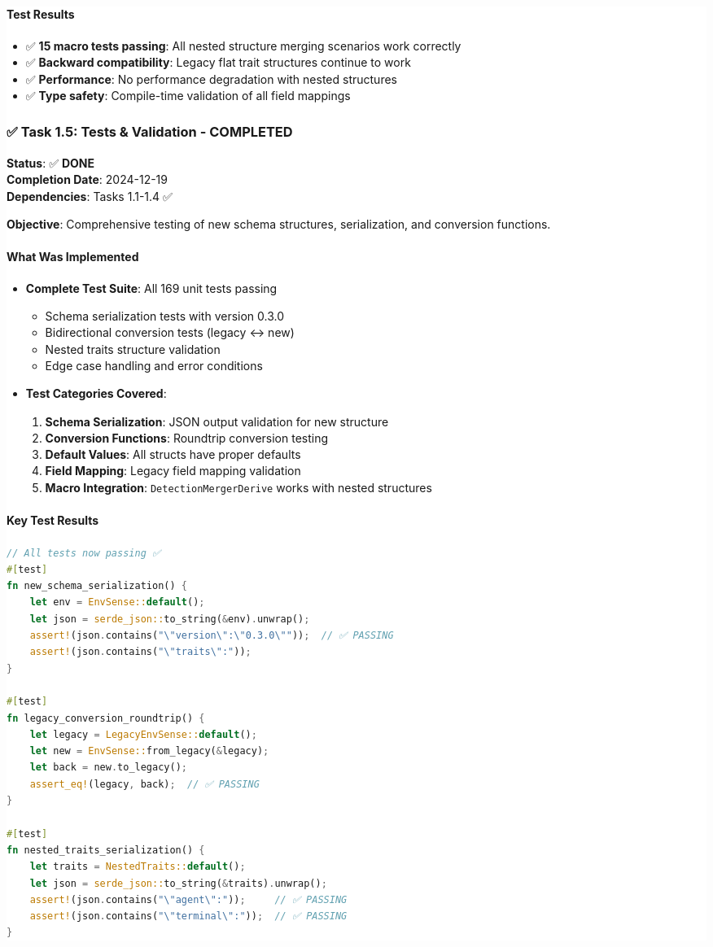 #### Test Results

- ✅ **15 macro tests passing**: All nested structure merging scenarios work
  correctly
- ✅ **Backward compatibility**: Legacy flat trait structures continue to work
- ✅ **Performance**: No performance degradation with nested structures
- ✅ **Type safety**: Compile-time validation of all field mappings

### ✅ **Task 1.5: Tests & Validation** - **COMPLETED**

**Status**: ✅ **DONE**  
**Completion Date**: 2024-12-19  
**Dependencies**: Tasks 1.1-1.4 ✅

**Objective**: Comprehensive testing of new schema structures, serialization,
and conversion functions.

#### What Was Implemented

- **Complete Test Suite**: All 169 unit tests passing
  - Schema serialization tests with version 0.3.0
  - Bidirectional conversion tests (legacy ↔ new)
  - Nested traits structure validation
  - Edge case handling and error conditions

- **Test Categories Covered**:
  1. **Schema Serialization**: JSON output validation for new structure
  2. **Conversion Functions**: Roundtrip conversion testing
  3. **Default Values**: All structs have proper defaults
  4. **Field Mapping**: Legacy field mapping validation
  5. **Macro Integration**: `DetectionMergerDerive` works with nested structures

#### Key Test Results

```rust
// All tests now passing ✅
#[test]
fn new_schema_serialization() {
    let env = EnvSense::default();
    let json = serde_json::to_string(&env).unwrap();
    assert!(json.contains("\"version\":\"0.3.0\""));  // ✅ PASSING
    assert!(json.contains("\"traits\":"));
}

#[test]
fn legacy_conversion_roundtrip() {
    let legacy = LegacyEnvSense::default();
    let new = EnvSense::from_legacy(&legacy);
    let back = new.to_legacy();
    assert_eq!(legacy, back);  // ✅ PASSING
}

#[test]
fn nested_traits_serialization() {
    let traits = NestedTraits::default();
    let json = serde_json::to_string(&traits).unwrap();
    assert!(json.contains("\"agent\":"));     // ✅ PASSING
    assert!(json.contains("\"terminal\":"));  // ✅ PASSING
}
```
